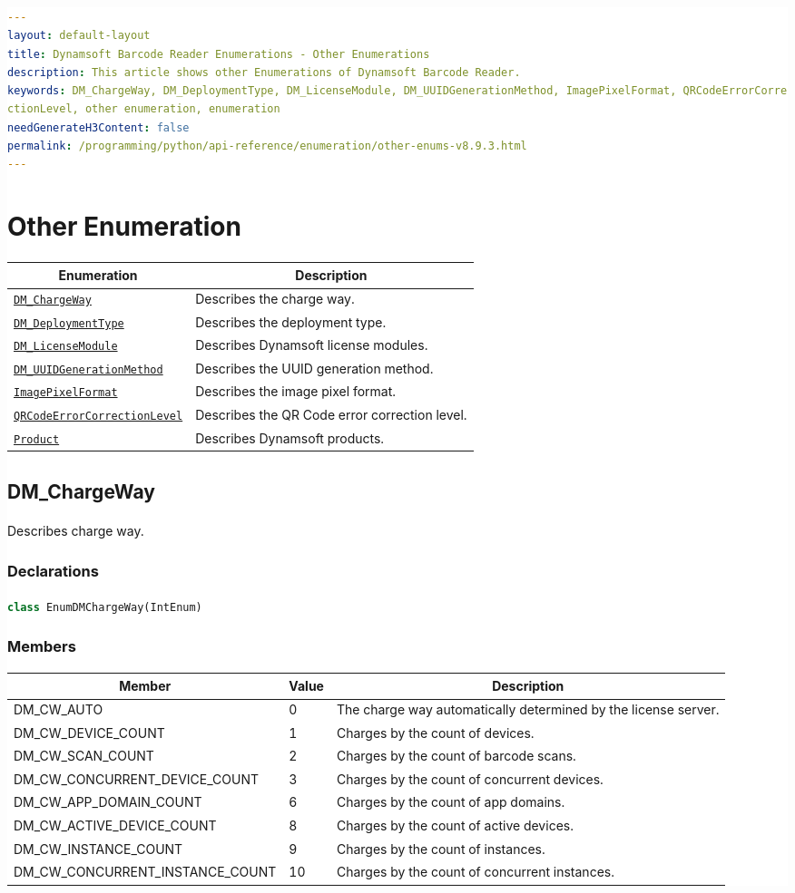 ```yaml
---
layout: default-layout
title: Dynamsoft Barcode Reader Enumerations - Other Enumerations
description: This article shows other Enumerations of Dynamsoft Barcode Reader.
keywords: DM_ChargeWay, DM_DeploymentType, DM_LicenseModule, DM_UUIDGenerationMethod, ImagePixelFormat, QRCodeErrorCorrectionLevel, other enumeration, enumeration
needGenerateH3Content: false
permalink: /programming/python/api-reference/enumeration/other-enums-v8.9.3.html
---
```



# Other Enumeration

  | Enumeration | Description |
  |-------------|-------------|
  | [`DM_ChargeWay`](#dm_chargeway) | Describes the charge way. |
  | [`DM_DeploymentType`](#dm_deploymenttype) | Describes the deployment type. |
  | [`DM_LicenseModule`](#dm_licensemodule) | Describes Dynamsoft license modules. |
  | [`DM_UUIDGenerationMethod`](#dm_uuidgenerationmethod) | Describes the UUID generation method. |
  | [`ImagePixelFormat`](#imagepixelformat) | Describes the image pixel format. |
  | [`QRCodeErrorCorrectionLevel`](#qrcodeerrorcorrectionlevel) | Describes the QR Code error correction level.   |
  | [`Product`](#product) | Describes Dynamsoft products.   |

## DM_ChargeWay
Describes charge way.


### Declarations
   



```python
class EnumDMChargeWay(IntEnum)
```




### Members
   
| Member | Value | Description |
| --------------------------  | ----- | ----------- |
| DM_CW_AUTO | 0 | The charge way automatically determined by the license server. |
| DM_CW_DEVICE_COUNT | 1 | Charges by the count of devices. |
| DM_CW_SCAN_COUNT | 2 | Charges by the count of barcode scans.|
| DM_CW_CONCURRENT_DEVICE_COUNT | 3 | Charges by the count of concurrent devices. |
| DM_CW_APP_DOMAIN_COUNT | 6 | Charges by the count of app domains. |
| DM_CW_ACTIVE_DEVICE_COUNT | 8 | Charges by the count of active devices. |
| DM_CW_INSTANCE_COUNT | 9 | Charges by the count of instances. |
| DM_CW_CONCURRENT_INSTANCE_COUNT | 10 | Charges by the count of concurrent instances. |
